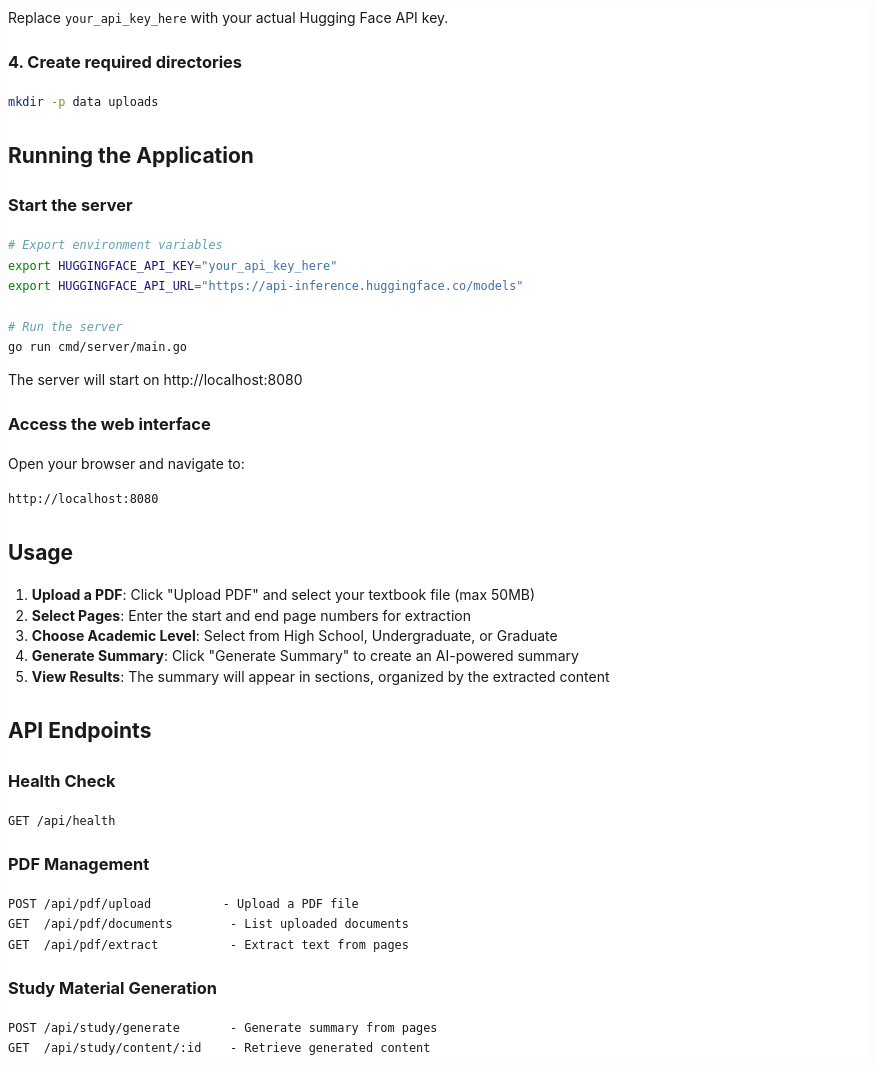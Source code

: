 Replace `your_api_key_here` with your actual Hugging Face API key.

### 4. Create required directories

```bash
mkdir -p data uploads
```

## Running the Application

### Start the server

```bash
# Export environment variables
export HUGGINGFACE_API_KEY="your_api_key_here"
export HUGGINGFACE_API_URL="https://api-inference.huggingface.co/models"

# Run the server
go run cmd/server/main.go
```

The server will start on http://localhost:8080

### Access the web interface

Open your browser and navigate to:
```
http://localhost:8080
```

## Usage

1. **Upload a PDF**: Click "Upload PDF" and select your textbook file (max 50MB)
2. **Select Pages**: Enter the start and end page numbers for extraction
3. **Choose Academic Level**: Select from High School, Undergraduate, or Graduate
4. **Generate Summary**: Click "Generate Summary" to create an AI-powered summary
5. **View Results**: The summary will appear in sections, organized by the extracted content

## API Endpoints

### Health Check
```
GET /api/health
```

### PDF Management
```
POST /api/pdf/upload          - Upload a PDF file
GET  /api/pdf/documents        - List uploaded documents
GET  /api/pdf/extract          - Extract text from pages
```

### Study Material Generation
```
POST /api/study/generate       - Generate summary from pages
GET  /api/study/content/:id    - Retrieve generated content
```
